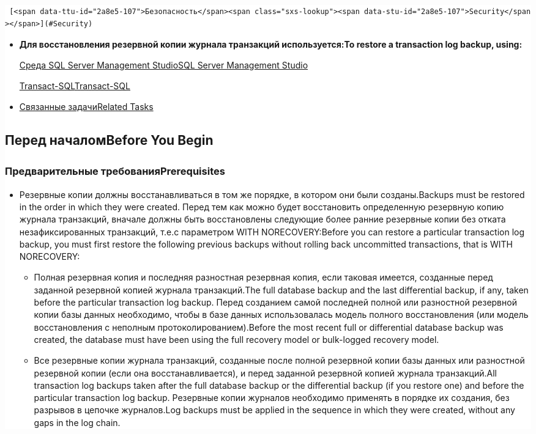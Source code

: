      [<span data-ttu-id="2a8e5-107">Безопасность</span><span class="sxs-lookup"><span data-stu-id="2a8e5-107">Security</span></span>](#Security)  
  
-   <span data-ttu-id="2a8e5-108">**Для восстановления резервной копии журнала транзакций используется:**</span><span class="sxs-lookup"><span data-stu-id="2a8e5-108">**To restore a transaction log backup, using:**</span></span>  
  
     [<span data-ttu-id="2a8e5-109">Среда SQL Server Management Studio</span><span class="sxs-lookup"><span data-stu-id="2a8e5-109">SQL Server Management Studio</span></span>](#SSMSProcedure)  
  
     [<span data-ttu-id="2a8e5-110">Transact-SQL</span><span class="sxs-lookup"><span data-stu-id="2a8e5-110">Transact-SQL</span></span>](#TsqlProcedure)  
  
-   [<span data-ttu-id="2a8e5-111">Связанные задачи</span><span class="sxs-lookup"><span data-stu-id="2a8e5-111">Related Tasks</span></span>](#RelatedTasks)  
  
##  <a name="before-you-begin"></a><a name="BeforeYouBegin"></a> <span data-ttu-id="2a8e5-112">Перед началом</span><span class="sxs-lookup"><span data-stu-id="2a8e5-112">Before You Begin</span></span>  
  
###  <a name="prerequisites"></a><a name="Prerequisites"></a> <span data-ttu-id="2a8e5-113">Предварительные требования</span><span class="sxs-lookup"><span data-stu-id="2a8e5-113">Prerequisites</span></span>  
  
-   <span data-ttu-id="2a8e5-114">Резервные копии должны восстанавливаться в том же порядке, в котором они были созданы.</span><span class="sxs-lookup"><span data-stu-id="2a8e5-114">Backups must be restored in the order in which they were created.</span></span> <span data-ttu-id="2a8e5-115">Перед тем как можно будет восстановить определенную резервную копию журнала транзакций, вначале должны быть восстановлены следующие более ранние резервные копии без отката незафиксированных транзакций, т.е.с параметром WITH NORECOVERY:</span><span class="sxs-lookup"><span data-stu-id="2a8e5-115">Before you can restore a particular transaction log backup, you must first restore the following previous backups without rolling back uncommitted transactions, that is WITH NORECOVERY:</span></span>  
  
    -   <span data-ttu-id="2a8e5-116">Полная резервная копия и последняя разностная резервная копия, если таковая имеется, созданные перед заданной резервной копией журнала транзакций.</span><span class="sxs-lookup"><span data-stu-id="2a8e5-116">The full database backup and the last differential backup, if any, taken before the particular transaction log backup.</span></span> <span data-ttu-id="2a8e5-117">Перед созданием самой последней полной или разностной резервной копии базы данных необходимо, чтобы в базе данных использовалась модель полного восстановления (или модель восстановления с неполным протоколированием).</span><span class="sxs-lookup"><span data-stu-id="2a8e5-117">Before the most recent full or differential database backup was created, the database must have been using the full recovery model or bulk-logged recovery model.</span></span>  
  
    -   <span data-ttu-id="2a8e5-118">Все резервные копии журнала транзакций, созданные после полной резервной копии базы данных или разностной резервной копии (если она восстанавливается), и перед заданной резервной копией журнала транзакций.</span><span class="sxs-lookup"><span data-stu-id="2a8e5-118">All transaction log backups taken after the full database backup or the differential backup (if you restore one) and before the particular transaction log backup.</span></span> <span data-ttu-id="2a8e5-119">Резервные копии журналов необходимо применять в порядке их создания, без разрывов в цепочке журналов.</span><span class="sxs-lookup"><span data-stu-id="2a8e5-119">Log backups must be applied in the sequence in which they were created, without any gaps in the log chain.</span></span>  
  